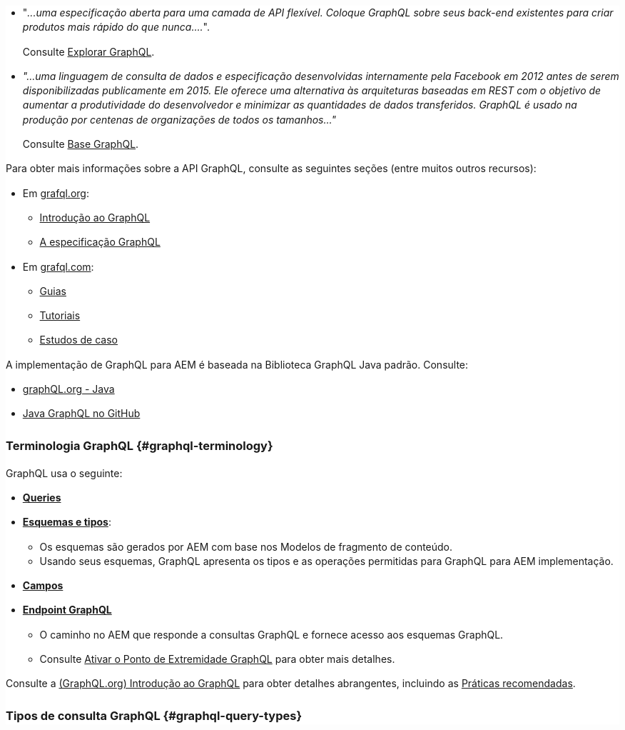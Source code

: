 * &quot;*...uma especificação aberta para uma camada de API flexível. Coloque GraphQL sobre seus back-end existentes para criar produtos mais rápido do que nunca....*&quot;.

   Consulte [Explorar GraphQL](https://www.graphql.com).

* *&quot;...uma linguagem de consulta de dados e especificação desenvolvidas internamente pela Facebook em 2012 antes de serem disponibilizadas publicamente em 2015. Ele oferece uma alternativa às arquiteturas baseadas em REST com o objetivo de aumentar a produtividade do desenvolvedor e minimizar as quantidades de dados transferidos. GraphQL é usado na produção por centenas de organizações de todos os tamanhos...&quot;*

   Consulte [Base GraphQL](https://foundation.graphql.org/).



Para obter mais informações sobre a API GraphQL, consulte as seguintes seções (entre muitos outros recursos):

* Em [grafql.org](https://graphql.org):

   * [Introdução ao GraphQL](https://graphql.org/learn)

   * [A especificação GraphQL](http://spec.graphql.org/)

* Em [grafql.com](https://graphql.com):

   * [Guias](https://www.graphql.com/guides/)

   * [Tutoriais](https://www.graphql.com/tutorials/)

   * [Estudos de caso](https://www.graphql.com/case-studies/)

A implementação de GraphQL para AEM é baseada na Biblioteca GraphQL Java padrão. Consulte:

* [graphQL.org - Java](https://graphql.org/code/#java)

* [Java GraphQL no GitHub](https://github.com/graphql-java)

### Terminologia GraphQL {#graphql-terminology}

GraphQL usa o seguinte:

* **[Queries](https://graphql.org/learn/queries/)**

* **[Esquemas e tipos](https://graphql.org/learn/schema/)**:

   * Os esquemas são gerados por AEM com base nos Modelos de fragmento de conteúdo.
   * Usando seus esquemas, GraphQL apresenta os tipos e as operações permitidas para GraphQL para AEM implementação.

* **[Campos](https://graphql.org/learn/queries/#fields)**

* **[Endpoint GraphQL](#graphql-aem-endpoint)**
   * O caminho no AEM que responde a consultas GraphQL e fornece acesso aos esquemas GraphQL.

   * Consulte [Ativar o Ponto de Extremidade GraphQL](#enabling-graphql-endpoint) para obter mais detalhes.

Consulte a [(GraphQL.org) Introdução ao GraphQL](https://graphql.org/learn/) para obter detalhes abrangentes, incluindo as [Práticas recomendadas](https://graphql.org/learn/best-practices/).

### Tipos de consulta GraphQL {#graphql-query-types}
